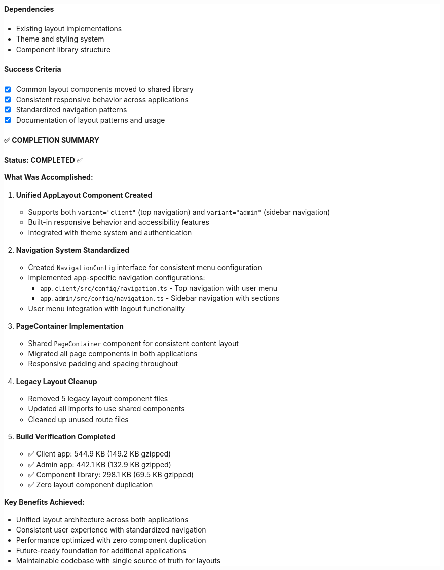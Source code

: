 #### Dependencies

- Existing layout implementations
- Theme and styling system
- Component library structure

#### Success Criteria

- [x] Common layout components moved to shared library
- [x] Consistent responsive behavior across applications
- [x] Standardized navigation patterns
- [x] Documentation of layout patterns and usage

#### ✅ **COMPLETION SUMMARY**

**Status: COMPLETED** ✅

**What Was Accomplished:**

1. **Unified AppLayout Component Created**

   - Supports both `variant="client"` (top navigation) and `variant="admin"` (sidebar navigation)
   - Built-in responsive behavior and accessibility features
   - Integrated with theme system and authentication

2. **Navigation System Standardized**

   - Created `NavigationConfig` interface for consistent menu configuration
   - Implemented app-specific navigation configurations:
     - `app.client/src/config/navigation.ts` - Top navigation with user menu
     - `app.admin/src/config/navigation.ts` - Sidebar navigation with sections
   - User menu integration with logout functionality

3. **PageContainer Implementation**

   - Shared `PageContainer` component for consistent content layout
   - Migrated all page components in both applications
   - Responsive padding and spacing throughout

4. **Legacy Layout Cleanup**

   - Removed 5 legacy layout component files
   - Updated all imports to use shared components
   - Cleaned up unused route files

5. **Build Verification Completed**
   - ✅ Client app: 544.9 KB (149.2 KB gzipped)
   - ✅ Admin app: 442.1 KB (132.9 KB gzipped)
   - ✅ Component library: 298.1 KB (69.5 KB gzipped)
   - ✅ Zero layout component duplication

**Key Benefits Achieved:**

- Unified layout architecture across both applications
- Consistent user experience with standardized navigation
- Performance optimized with zero component duplication
- Future-ready foundation for additional applications
- Maintainable codebase with single source of truth for layouts
